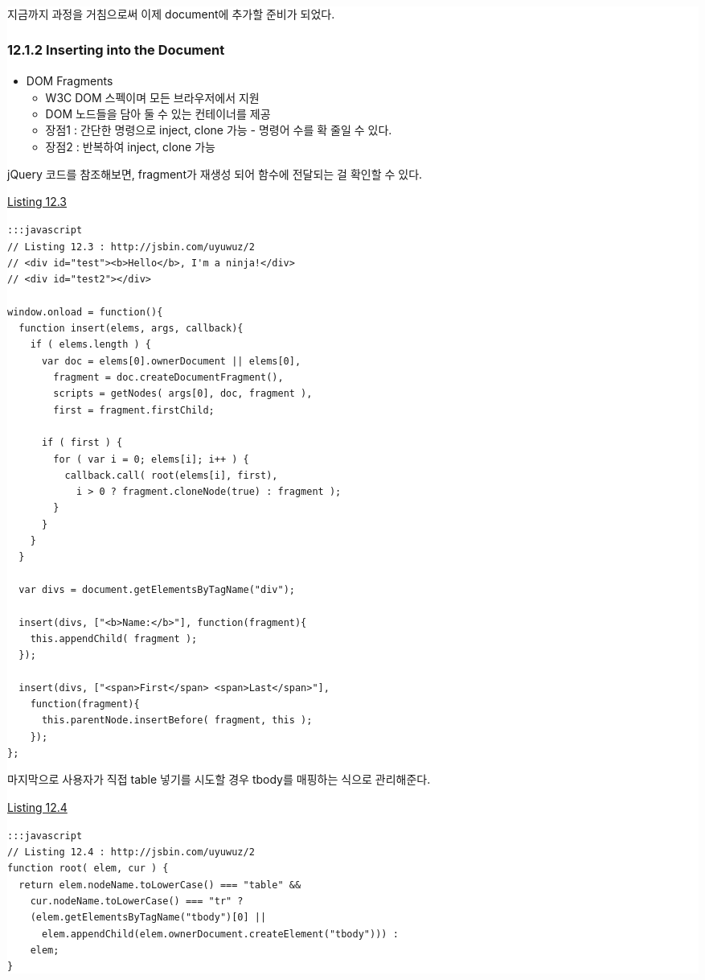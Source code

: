 지금까지 과정을 거침으로써 이제 document에 추가할 준비가 되었다.

### 12.1.2 Inserting into the Document

* DOM Fragments
    * W3C DOM 스펙이며 모든 브라우저에서 지원
    * DOM 노드들을 담아 둘 수 있는 컨테이너를 제공
    * 장점1 : 간단한 명령으로 inject, clone 가능 - 명령어 수를 확 줄일 수 있다.
    * 장점2 : 반복하여 inject, clone 가능

jQuery 코드를 참조해보면, fragment가 재생성 되어 함수에 전달되는 걸 확인할 수 있다.

[Listing 12.3](http://jsbin.com/uyuwuz/2)

    :::javascript
    // Listing 12.3 : http://jsbin.com/uyuwuz/2
    // <div id="test"><b>Hello</b>, I'm a ninja!</div>
    // <div id="test2"></div>

    window.onload = function(){
      function insert(elems, args, callback){
        if ( elems.length ) {
          var doc = elems[0].ownerDocument || elems[0],
            fragment = doc.createDocumentFragment(),
            scripts = getNodes( args[0], doc, fragment ),
            first = fragment.firstChild;

          if ( first ) {
            for ( var i = 0; elems[i]; i++ ) {
              callback.call( root(elems[i], first),
                i > 0 ? fragment.cloneNode(true) : fragment );
            }
          }
        }
      }

      var divs = document.getElementsByTagName("div");

      insert(divs, ["<b>Name:</b>"], function(fragment){
        this.appendChild( fragment );
      });

      insert(divs, ["<span>First</span> <span>Last</span>"],
        function(fragment){
          this.parentNode.insertBefore( fragment, this );
        });
    };

마지막으로 사용자가 직접 table 넣기를 시도할 경우 tbody를 매핑하는 식으로 관리해준다.

[Listing 12.4](http://jsbin.com/uyuwuz/2)

    :::javascript
    // Listing 12.4 : http://jsbin.com/uyuwuz/2
    function root( elem, cur ) {
      return elem.nodeName.toLowerCase() === "table" &&
        cur.nodeName.toLowerCase() === "tr" ?
        (elem.getElementsByTagName("tbody")[0] ||
          elem.appendChild(elem.ownerDocument.createElement("tbody"))) :
        elem;
    }
